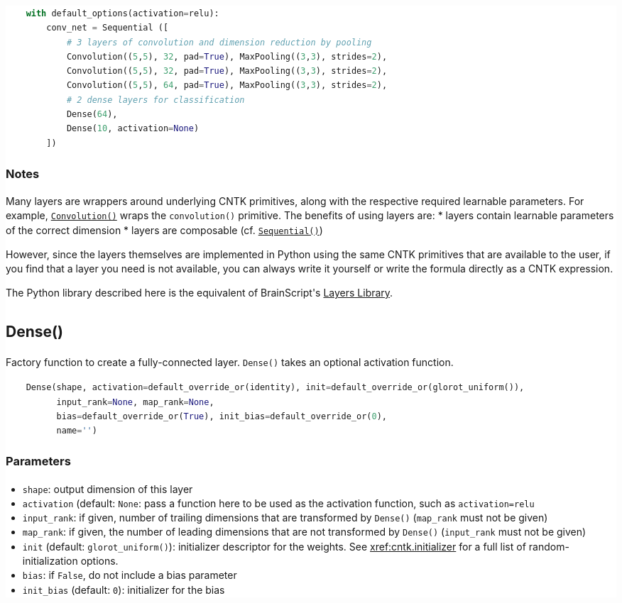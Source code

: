 ```python
    with default_options(activation=relu):
        conv_net = Sequential ([
            # 3 layers of convolution and dimension reduction by pooling
            Convolution((5,5), 32, pad=True), MaxPooling((3,3), strides=2),
            Convolution((5,5), 32, pad=True), MaxPooling((3,3), strides=2),
            Convolution((5,5), 64, pad=True), MaxPooling((3,3), strides=2),
            # 2 dense layers for classification
            Dense(64),
            Dense(10, activation=None)
        ])
```

### Notes

Many layers are wrappers around underlying CNTK primitives, along with
the respective required learnable parameters. For example,
[``Convolution()``](#convolution) wraps the `convolution()`
primitive. The benefits of using layers are: \* layers contain learnable
parameters of the correct dimension \* layers are composable (cf.
[``Sequential()``](#sequential))

However, since the layers themselves are implemented in Python using the
same CNTK primitives that are available to the user, if you find that a
layer you need is not available, you can always write it yourself or
write the formula directly as a CNTK expression.

The Python library described here is the equivalent of BrainScript's
[Layers Library](/cognitive-toolkit/brainscript-layers-reference).

## Dense()

Factory function to create a fully-connected layer. ``Dense()`` takes an
optional activation function.

```python
    Dense(shape, activation=default_override_or(identity), init=default_override_or(glorot_uniform()),
          input_rank=None, map_rank=None,
          bias=default_override_or(True), init_bias=default_override_or(0),
          name='')
```

### Parameters

-  `shape`: output dimension of this layer
-  `activation` (default: `None`: pass a function here to be used as
   the activation function, such as `activation=relu`
-  `input_rank`: if given, number of trailing dimensions that are
   transformed by `Dense()` (`map_rank` must not be given)
-  `map_rank`: if given, the number of leading dimensions that are not
   transformed by `Dense()` (`input_rank` must not be given)
-  `init` (default: `glorot_uniform()`): initializer descriptor for
   the weights. See <xref:cntk.initializer>
   for a full list of random-initialization options.
-  `bias`: if `False`, do not include a bias parameter
-  `init_bias` (default: `0`): initializer for the bias
